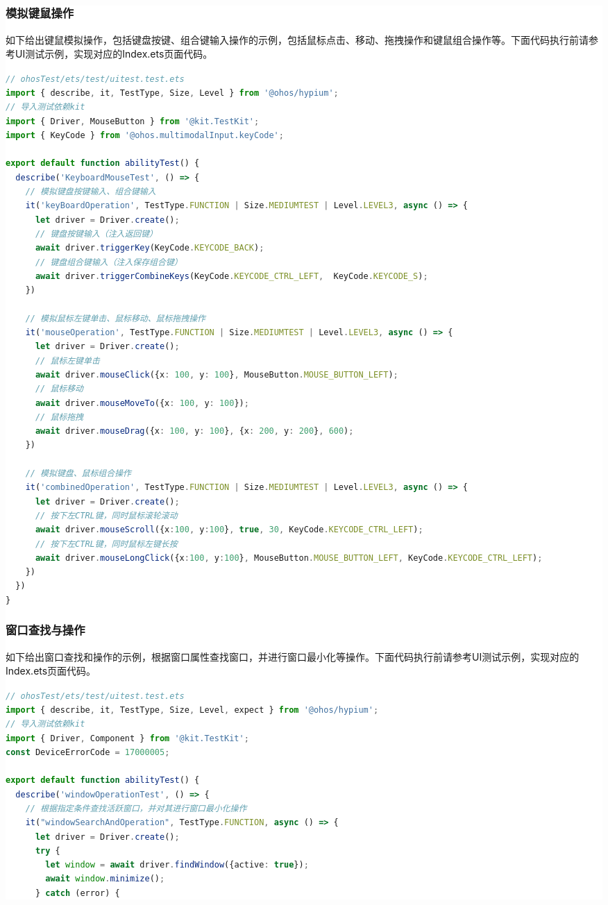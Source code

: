 ### 模拟键鼠操作

如下给出键鼠模拟操作，包括键盘按键、组合键输入操作的示例，包括鼠标点击、移动、拖拽操作和键鼠组合操作等。下面代码执行前请参考UI测试示例，实现对应的Index.ets页面代码。

  ```ts
  // ohosTest/ets/test/uitest.test.ets
  import { describe, it, TestType, Size, Level } from '@ohos/hypium';
  // 导入测试依赖kit
  import { Driver, MouseButton } from '@kit.TestKit';
  import { KeyCode } from '@ohos.multimodalInput.keyCode';

  export default function abilityTest() {
    describe('KeyboardMouseTest', () => {
      // 模拟键盘按键输入、组合键输入
      it('keyBoardOperation', TestType.FUNCTION | Size.MEDIUMTEST | Level.LEVEL3, async () => {
        let driver = Driver.create();
        // 键盘按键输入（注入返回键）
        await driver.triggerKey(KeyCode.KEYCODE_BACK);
        // 键盘组合键输入（注入保存组合键）
        await driver.triggerCombineKeys(KeyCode.KEYCODE_CTRL_LEFT,  KeyCode.KEYCODE_S);
      })

      // 模拟鼠标左键单击、鼠标移动、鼠标拖拽操作
      it('mouseOperation', TestType.FUNCTION | Size.MEDIUMTEST | Level.LEVEL3, async () => {
        let driver = Driver.create();
        // 鼠标左键单击
        await driver.mouseClick({x: 100, y: 100}, MouseButton.MOUSE_BUTTON_LEFT); 
        // 鼠标移动
        await driver.mouseMoveTo({x: 100, y: 100});
        // 鼠标拖拽
        await driver.mouseDrag({x: 100, y: 100}, {x: 200, y: 200}, 600);
      })

      // 模拟键盘、鼠标组合操作
      it('combinedOperation', TestType.FUNCTION | Size.MEDIUMTEST | Level.LEVEL3, async () => {
        let driver = Driver.create();
        // 按下左CTRL键，同时鼠标滚轮滚动
        await driver.mouseScroll({x:100, y:100}, true, 30, KeyCode.KEYCODE_CTRL_LEFT);
        // 按下左CTRL键，同时鼠标左键长按
        await driver.mouseLongClick({x:100, y:100}, MouseButton.MOUSE_BUTTON_LEFT, KeyCode.KEYCODE_CTRL_LEFT);
      })
    })
  }
  ```

### 窗口查找与操作
如下给出窗口查找和操作的示例，根据窗口属性查找窗口，并进行窗口最小化等操作。下面代码执行前请参考UI测试示例，实现对应的Index.ets页面代码。

  ```ts
  // ohosTest/ets/test/uitest.test.ets
  import { describe, it, TestType, Size, Level, expect } from '@ohos/hypium';
  // 导入测试依赖kit
  import { Driver, Component } from '@kit.TestKit';
  const DeviceErrorCode = 17000005;

  export default function abilityTest() {
    describe('windowOperationTest', () => {
      // 根据指定条件查找活跃窗口，并对其进行窗口最小化操作
      it("windowSearchAndOperation", TestType.FUNCTION, async () => {
        let driver = Driver.create();
        try {
          let window = await driver.findWindow({active: true});
          await window.minimize();
        } catch (error) {
  ```